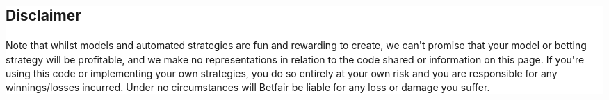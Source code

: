 ## Disclaimer

Note that whilst models and automated strategies are fun and rewarding to create, we can't promise that your model or betting strategy will be profitable, and we make no representations in relation to the code shared or information on this page. If you're using this code or implementing your own strategies, you do so entirely at your own risk and you are responsible for any winnings/losses incurred. Under no circumstances will Betfair be liable for any loss or damage you suffer.